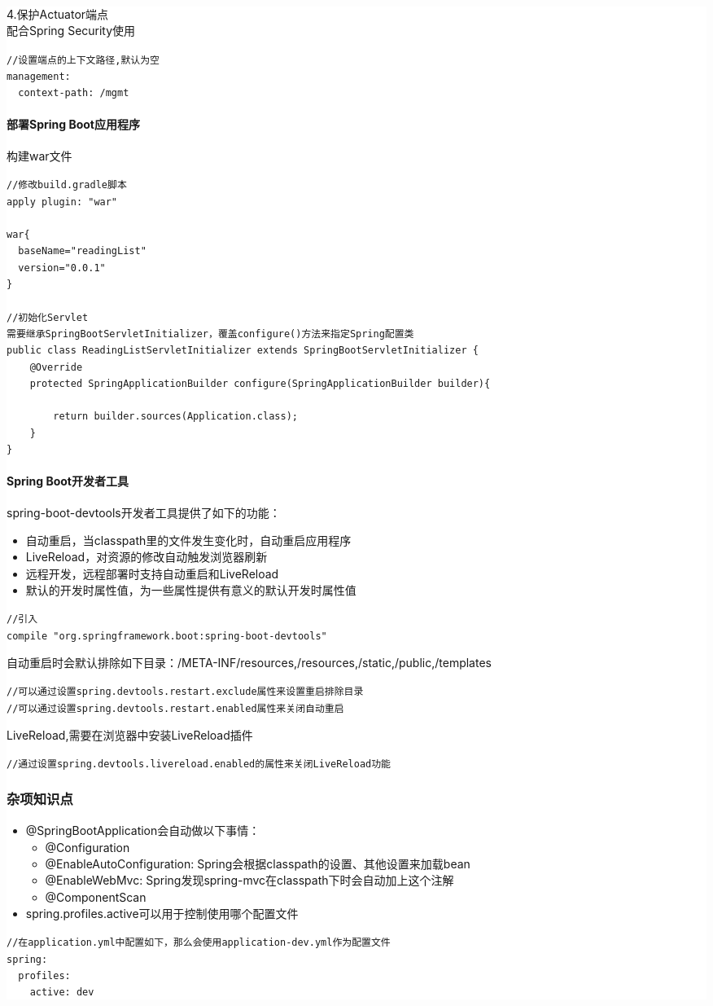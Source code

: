 4.保护Actuator端点  
配合Spring Security使用  
```
//设置端点的上下文路径,默认为空
management:
  context-path: /mgmt
```

#### 部署Spring Boot应用程序
构建war文件  
```
//修改build.gradle脚本
apply plugin: "war"

war{
  baseName="readingList"
  version="0.0.1"
}

//初始化Servlet
需要继承SpringBootServletInitializer，覆盖configure()方法来指定Spring配置类
public class ReadingListServletInitializer extends SpringBootServletInitializer {
	@Override
	protected SpringApplicationBuilder configure(SpringApplicationBuilder builder){

		return builder.sources(Application.class);
	}
}
``` 

#### Spring Boot开发者工具
spring-boot-devtools开发者工具提供了如下的功能：

* 自动重启，当classpath里的文件发生变化时，自动重启应用程序
* LiveReload，对资源的修改自动触发浏览器刷新
* 远程开发，远程部署时支持自动重启和LiveReload
* 默认的开发时属性值，为一些属性提供有意义的默认开发时属性值

```
//引入
compile "org.springframework.boot:spring-boot-devtools"
```

自动重启时会默认排除如下目录：/META-INF/resources,/resources,/static,/public,/templates  
```
//可以通过设置spring.devtools.restart.exclude属性来设置重启排除目录
//可以通过设置spring.devtools.restart.enabled属性来关闭自动重启
```

LiveReload,需要在浏览器中安装LiveReload插件  
```
//通过设置spring.devtools.livereload.enabled的属性来关闭LiveReload功能
```

### 杂项知识点
* @SpringBootApplication会自动做以下事情：
  * @Configuration
  * @EnableAutoConfiguration: Spring会根据classpath的设置、其他设置来加载bean
  * @EnableWebMvc: Spring发现spring-mvc在classpath下时会自动加上这个注解
  * @ComponentScan
* spring.profiles.active可以用于控制使用哪个配置文件  
```
//在application.yml中配置如下，那么会使用application-dev.yml作为配置文件
spring:
  profiles:
    active: dev
```
